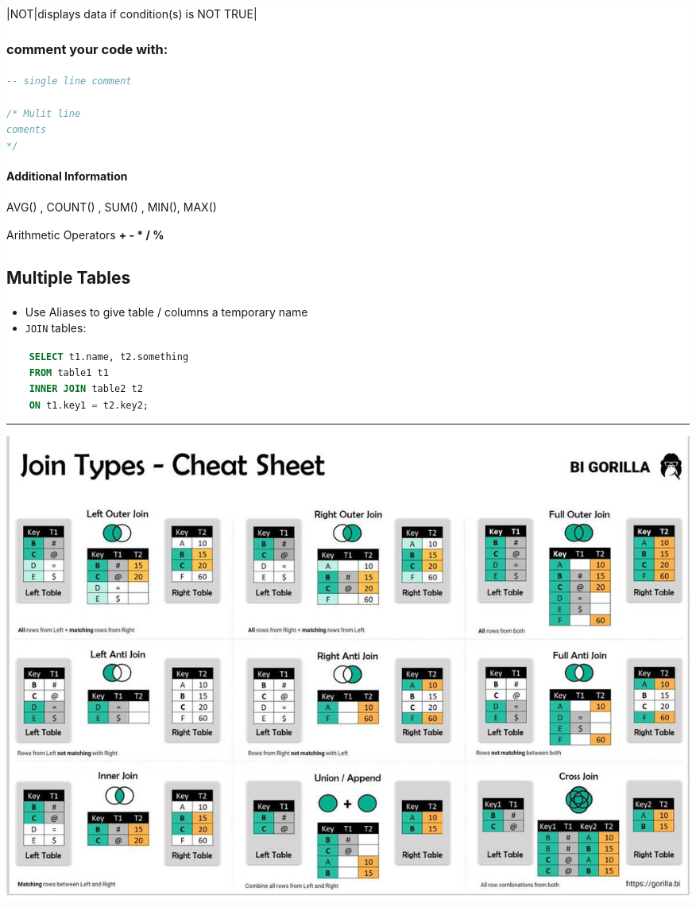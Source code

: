 |NOT|displays data if condition(s) is NOT TRUE|


### comment your code with:
``` sql
-- single line comment

/* Mulit line
coments
*/
```
#### Additional Information
AVG() , COUNT() , SUM() , MIN(), MAX()

Arithmetic Operators **+ - * / %**

## Multiple Tables</span>

* Use Aliases to give table / columns a temporary name
* ```JOIN``` tables:
``` sql
    SELECT t1.name, t2.something
    FROM table1 t1
    INNER JOIN table2 t2
    ON t1.key1 = t2.key2;
```
--- 

![Cheatsheet](/cheatsheets/join_cheatsheet.png)
